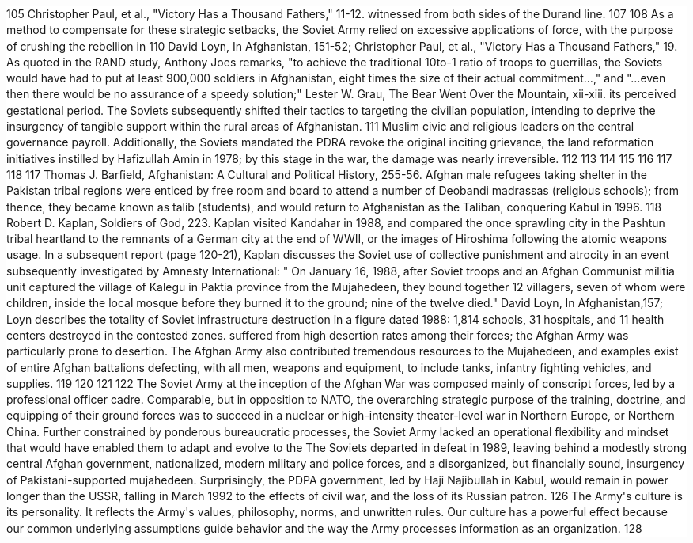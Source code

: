 105 Christopher Paul, et al., "Victory Has a Thousand Fathers," 11-12.  witnessed from both sides of the Durand line. 
107
108
As a method to compensate for these strategic setbacks, the Soviet Army relied on excessive applications of force, with the purpose of crushing the rebellion in 110 David Loyn, In Afghanistan, 151-52; Christopher Paul, et al., "Victory Has a Thousand Fathers," 19. As quoted in the RAND study, Anthony Joes remarks, "to achieve the traditional 10to-1 ratio of troops to guerrillas, the Soviets would have had to put at least 900,000 soldiers in Afghanistan, eight times the size of their actual commitment…," and "…even then there would be no assurance of a speedy solution;" Lester W. Grau, The Bear Went Over the Mountain, xii-xiii.  its perceived gestational period. The Soviets subsequently shifted their tactics to targeting the civilian population, intending to deprive the insurgency of tangible support within the rural areas of Afghanistan. 
111
Muslim civic and religious leaders on the central governance payroll.
Additionally, the Soviets mandated the PDRA revoke the original inciting grievance, the land reformation initiatives instilled by Hafizullah Amin in 1978; by this stage in the war, the damage was nearly irreversible. 
112
113
114
115
116
117
118
117 Thomas J. Barfield, Afghanistan: A Cultural and Political History, 255-56. Afghan male refugees taking shelter in the Pakistan tribal regions were enticed by free room and board to attend a number of Deobandi madrassas (religious schools); from thence, they became known as talib (students), and would return to Afghanistan as the Taliban, conquering Kabul in 1996.
118 Robert D. Kaplan, Soldiers of God, 223. Kaplan visited Kandahar in 1988, and compared the once sprawling city in the Pashtun tribal heartland to the remnants of a German city at the end of WWII, or the images of Hiroshima following the atomic weapons usage. In a subsequent report (page 120-21), Kaplan discusses the Soviet use of collective punishment and atrocity in an event subsequently investigated by Amnesty International: " On January 16, 1988, after Soviet troops and an Afghan Communist militia unit captured the village of Kalegu in Paktia province from the Mujahedeen, they bound together 12 villagers, seven of whom were children, inside the local mosque before they burned it to the ground; nine of the twelve died." David Loyn, In Afghanistan,157; Loyn describes the totality of Soviet infrastructure destruction in a figure dated 1988: 1,814 schools, 31 hospitals, and 11 health centers destroyed in the contested zones.
suffered from high desertion rates among their forces; the Afghan Army was particularly prone to desertion. The Afghan Army also contributed tremendous resources to the Mujahedeen, and examples exist of entire Afghan battalions defecting, with all men, weapons and equipment, to include tanks, infantry fighting vehicles, and supplies. 
119
120
121
122
The Soviet Army at the inception of the Afghan War was composed mainly of conscript forces, led by a professional officer cadre. Comparable, but in opposition to NATO, the overarching strategic purpose of the training, doctrine, and equipping of their ground forces was to succeed in a nuclear or high-intensity theater-level war in Northern Europe, or Northern China. Further constrained by ponderous bureaucratic processes, the Soviet Army lacked an operational flexibility and mindset that would have enabled them to adapt and evolve to the The Soviets departed in defeat in 1989, leaving behind a modestly strong central Afghan government, nationalized, modern military and police forces, and a disorganized, but financially sound, insurgency of Pakistani-supported mujahedeen. Surprisingly, the PDPA government, led by Haji Najibullah in Kabul, would remain in power longer than the USSR, falling in March 1992 to the effects of civil war, and the loss of its Russian patron. 
126
The Army's culture is its personality. It reflects the Army's values, philosophy, norms, and unwritten rules. Our culture has a powerful effect because our common underlying assumptions guide behavior and the way the Army processes information as an organization.
128